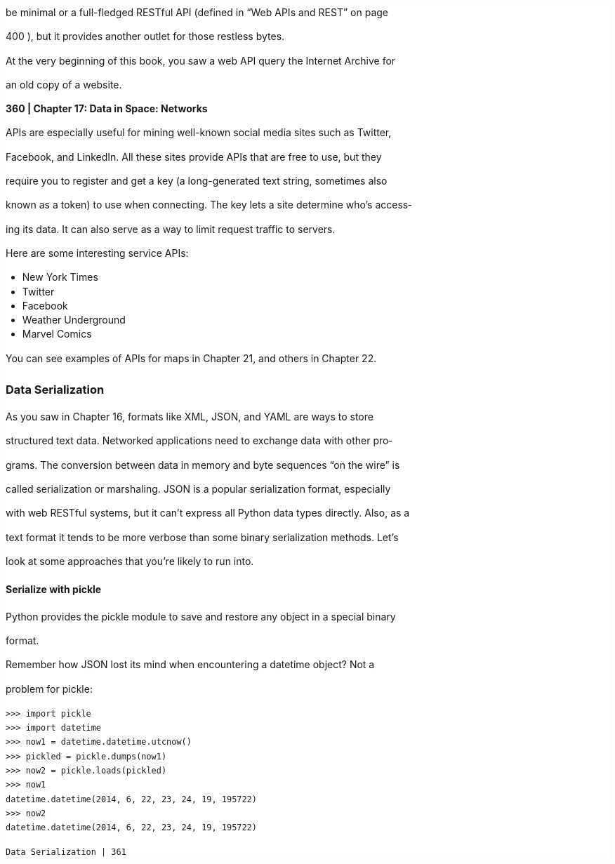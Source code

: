 be minimal or a full-fledged RESTful API (defined in “Web APIs and REST” on page

400 ), but it provides another outlet for those restless bytes.

At the very beginning of this book, you saw a web API query the Internet Archive for

an old copy of a website.

**360 | Chapter 17: Data in Space: Networks**


APIs are especially useful for mining well-known social media sites such as Twitter,

Facebook, and LinkedIn. All these sites provide APIs that are free to use, but they

require you to register and get a key (a long-generated text string, sometimes also

known as a token) to use when connecting. The key lets a site determine who’s access‐

ing its data. It can also serve as a way to limit request traffic to servers.

Here are some interesting service APIs:

- New York Times
- Twitter
- Facebook
- Weather Underground
- Marvel Comics

You can see examples of APIs for maps in Chapter 21, and others in Chapter 22.

### Data Serialization

As you saw in Chapter 16, formats like XML, JSON, and YAML are ways to store

structured text data. Networked applications need to exchange data with other pro‐

grams. The conversion between data in memory and byte sequences “on the wire” is

called serialization or marshaling. JSON is a popular serialization format, especially

with web RESTful systems, but it can’t express all Python data types directly. Also, as a

text format it tends to be more verbose than some binary serialization methods. Let’s

look at some approaches that you’re likely to run into.

#### Serialize with pickle

Python provides the pickle module to save and restore any object in a special binary

format.

Remember how JSON lost its mind when encountering a datetime object? Not a

problem for pickle:

```
>>> import pickle
>>> import datetime
>>> now1 = datetime.datetime.utcnow()
>>> pickled = pickle.dumps(now1)
>>> now2 = pickle.loads(pickled)
>>> now1
datetime.datetime(2014, 6, 22, 23, 24, 19, 195722)
>>> now2
datetime.datetime(2014, 6, 22, 23, 24, 19, 195722)
```
```
Data Serialization | 361
```
